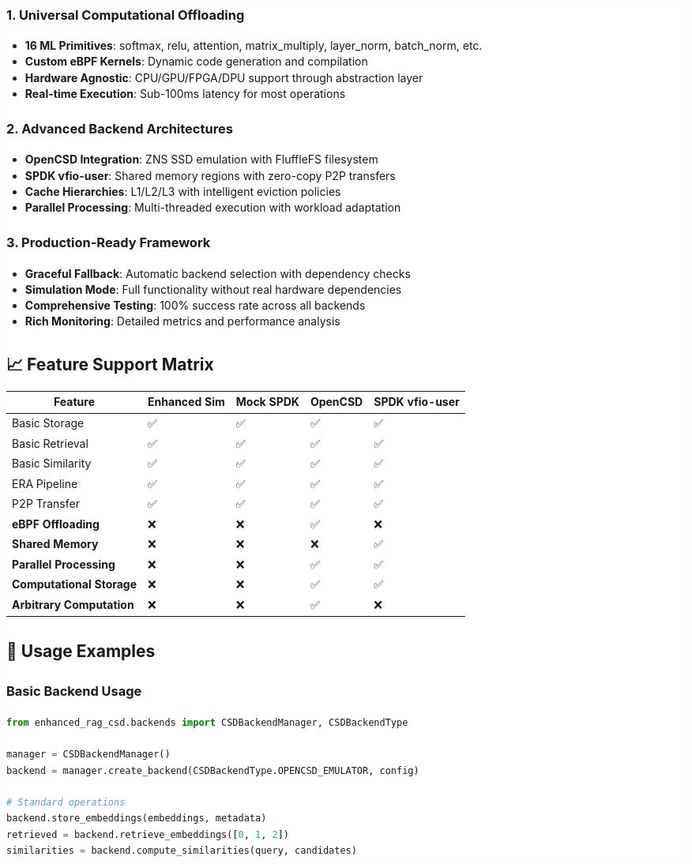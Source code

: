 ### **1. Universal Computational Offloading**

- **16 ML Primitives**: softmax, relu, attention, matrix_multiply, layer_norm, batch_norm, etc.
- **Custom eBPF Kernels**: Dynamic code generation and compilation
- **Hardware Agnostic**: CPU/GPU/FPGA/DPU support through abstraction layer
- **Real-time Execution**: Sub-100ms latency for most operations

### **2. Advanced Backend Architectures**

- **OpenCSD Integration**: ZNS SSD emulation with FluffleFS filesystem
- **SPDK vfio-user**: Shared memory regions with zero-copy P2P transfers
- **Cache Hierarchies**: L1/L2/L3 with intelligent eviction policies
- **Parallel Processing**: Multi-threaded execution with workload adaptation

### **3. Production-Ready Framework**

- **Graceful Fallback**: Automatic backend selection with dependency checks
- **Simulation Mode**: Full functionality without real hardware dependencies
- **Comprehensive Testing**: 100% success rate across all backends
- **Rich Monitoring**: Detailed metrics and performance analysis

## 📈 **Feature Support Matrix**

| Feature | Enhanced Sim | Mock SPDK | OpenCSD | SPDK vfio-user |
|---------|--------------|-----------|---------|----------------|
| Basic Storage | ✅ | ✅ | ✅ | ✅ |
| Basic Retrieval | ✅ | ✅ | ✅ | ✅ |
| Basic Similarity | ✅ | ✅ | ✅ | ✅ |
| ERA Pipeline | ✅ | ✅ | ✅ | ✅ |
| P2P Transfer | ✅ | ✅ | ✅ | ✅ |
| **eBPF Offloading** | ❌ | ❌ | ✅ | ❌ |
| **Shared Memory** | ❌ | ❌ | ❌ | ✅ |
| **Parallel Processing** | ❌ | ❌ | ✅ | ✅ |
| **Computational Storage** | ❌ | ❌ | ✅ | ✅ |
| **Arbitrary Computation** | ❌ | ❌ | ✅ | ❌ |

## 🚀 **Usage Examples**

### **Basic Backend Usage**
```python
from enhanced_rag_csd.backends import CSDBackendManager, CSDBackendType

manager = CSDBackendManager()
backend = manager.create_backend(CSDBackendType.OPENCSD_EMULATOR, config)

# Standard operations
backend.store_embeddings(embeddings, metadata)
retrieved = backend.retrieve_embeddings([0, 1, 2])
similarities = backend.compute_similarities(query, candidates)
```
